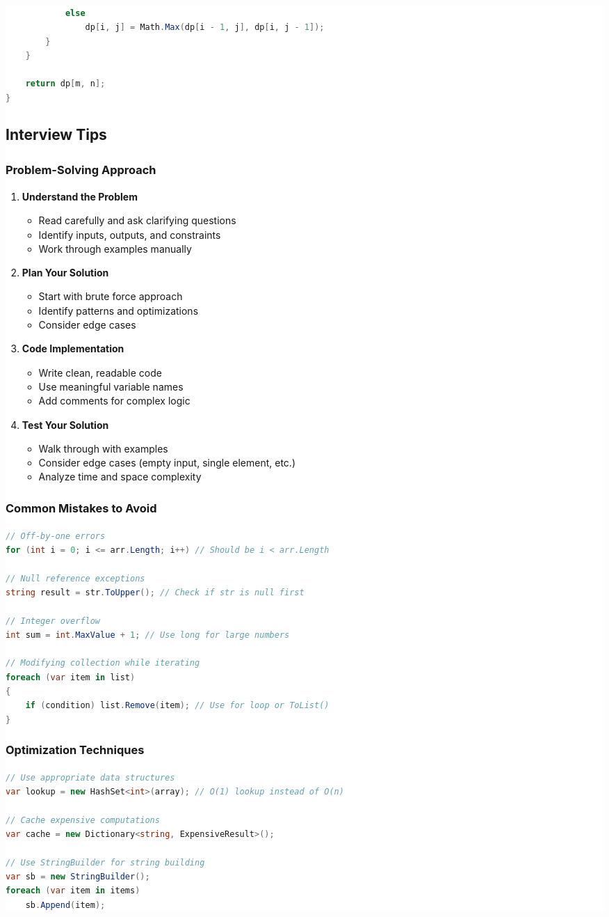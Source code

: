 ```csharp
            else
                dp[i, j] = Math.Max(dp[i - 1, j], dp[i, j - 1]);
        }
    }

    return dp[m, n];
}
```

## Interview Tips

### **Problem-Solving Approach**
1. **Understand the Problem**
   - Read carefully and ask clarifying questions
   - Identify inputs, outputs, and constraints
   - Work through examples manually

2. **Plan Your Solution**
   - Start with brute force approach
   - Identify patterns and optimizations
   - Consider edge cases

3. **Code Implementation**
   - Write clean, readable code
   - Use meaningful variable names
   - Add comments for complex logic

4. **Test Your Solution**
   - Walk through with examples
   - Consider edge cases (empty input, single element, etc.)
   - Analyze time and space complexity

### **Common Mistakes to Avoid**
```csharp
// Off-by-one errors
for (int i = 0; i <= arr.Length; i++) // Should be i < arr.Length

// Null reference exceptions
string result = str.ToUpper(); // Check if str is null first

// Integer overflow
int sum = int.MaxValue + 1; // Use long for large numbers

// Modifying collection while iterating
foreach (var item in list)
{
    if (condition) list.Remove(item); // Use for loop or ToList()
}
```

### **Optimization Techniques**
```csharp
// Use appropriate data structures
var lookup = new HashSet<int>(array); // O(1) lookup instead of O(n)

// Cache expensive computations
var cache = new Dictionary<string, ExpensiveResult>();

// Use StringBuilder for string building
var sb = new StringBuilder();
foreach (var item in items)
    sb.Append(item);

```